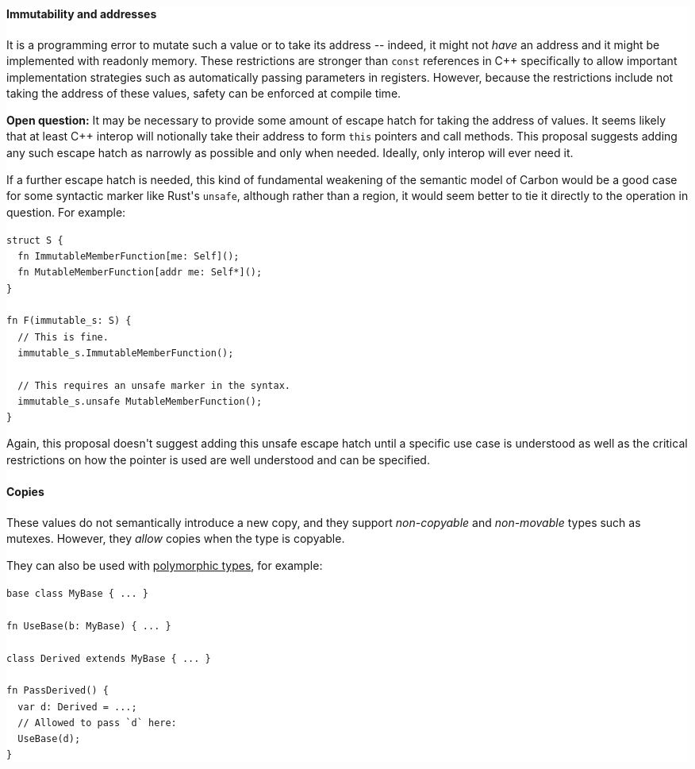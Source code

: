 #### Immutability and addresses

It is a programming error to mutate such a value or to take its address --
indeed, it might not _have_ an address and it might be implemented with readonly
memory. These restrictions are stronger than `const` references in C++
specifically to allow important implementation strategies such as automatically
passing parameters in registers. However, because the restrictions include not
taking the address of these values, safety can be enforced at compile time.

**Open question:** It may be necessary to provide some amount of escape hatch
for taking the address of values. It seems likely that at least C++ interop will
notionally take their address to form `this` pointers and call methods. This
proposal suggests adding any such escape hatch as narrowly as possible and only
when needed. Ideally, only interop will ever need it.

If a further escape hatch is needed, this kind of fundamental weakening of the
semantic model of Carbon would be a good case for some syntactic marker like
Rust's `unsafe`, although rather than a region, it would seem better to tie it
directly to the operation in question. For example:

```
struct S {
  fn ImmutableMemberFunction[me: Self]();
  fn MutableMemberFunction[addr me: Self*]();
}

fn F(immutable_s: S) {
  // This is fine.
  immutable_s.ImmutableMemberFunction();

  // This requires an unsafe marker in the syntax.
  immutable_s.unsafe MutableMemberFunction();
}
```

Again, this proposal doesn't suggest adding this unsafe escape hatch until a
specific use case is understood as well as the critical restrictions on how the
pointer is used are well understood and can be specified.

#### Copies

These values do not semantically introduce a new copy, and they support
_non-copyable_ and _non-movable_ types such as mutexes. However, they _allow_
copies when the type is copyable.

They can also be used with
[polymorphic types](/docs/design/classes.md#inheritance), for example:

```
base class MyBase { ... }

fn UseBase(b: MyBase) { ... }

class Derived extends MyBase { ... }

fn PassDerived() {
  var d: Derived = ...;
  // Allowed to pass `d` here:
  UseBase(d);
}
```
